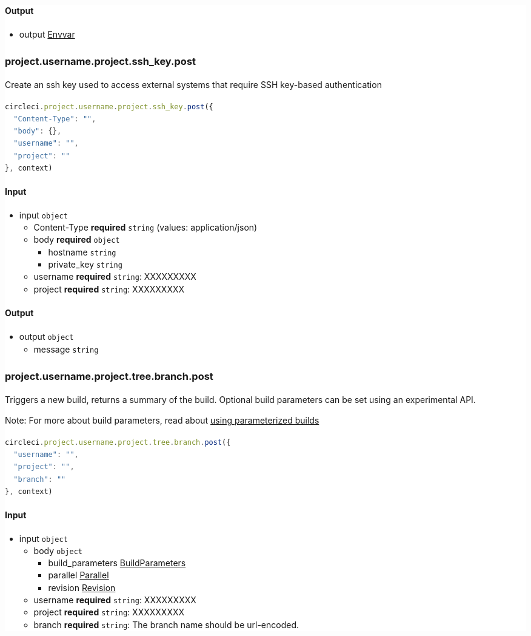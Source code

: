 #### Output
* output [Envvar](#envvar)

### project.username.project.ssh_key.post
Create an ssh key used to access external systems that require SSH key-based authentication



```js
circleci.project.username.project.ssh_key.post({
  "Content-Type": "",
  "body": {},
  "username": "",
  "project": ""
}, context)
```

#### Input
* input `object`
  * Content-Type **required** `string` (values: application/json)
  * body **required** `object`
    * hostname `string`
    * private_key `string`
  * username **required** `string`: XXXXXXXXX
  * project **required** `string`: XXXXXXXXX

#### Output
* output `object`
  * message `string`

### project.username.project.tree.branch.post
Triggers a new build, returns a summary of the build.
Optional build parameters can be set using an experimental API.

Note: For more about build parameters, read about [using parameterized builds](https://circleci.com/docs/parameterized-builds/)



```js
circleci.project.username.project.tree.branch.post({
  "username": "",
  "project": "",
  "branch": ""
}, context)
```

#### Input
* input `object`
  * body `object`
    * build_parameters [BuildParameters](#buildparameters)
    * parallel [Parallel](#parallel)
    * revision [Revision](#revision)
  * username **required** `string`: XXXXXXXXX
  * project **required** `string`: XXXXXXXXX
  * branch **required** `string`: The branch name should be url-encoded.
